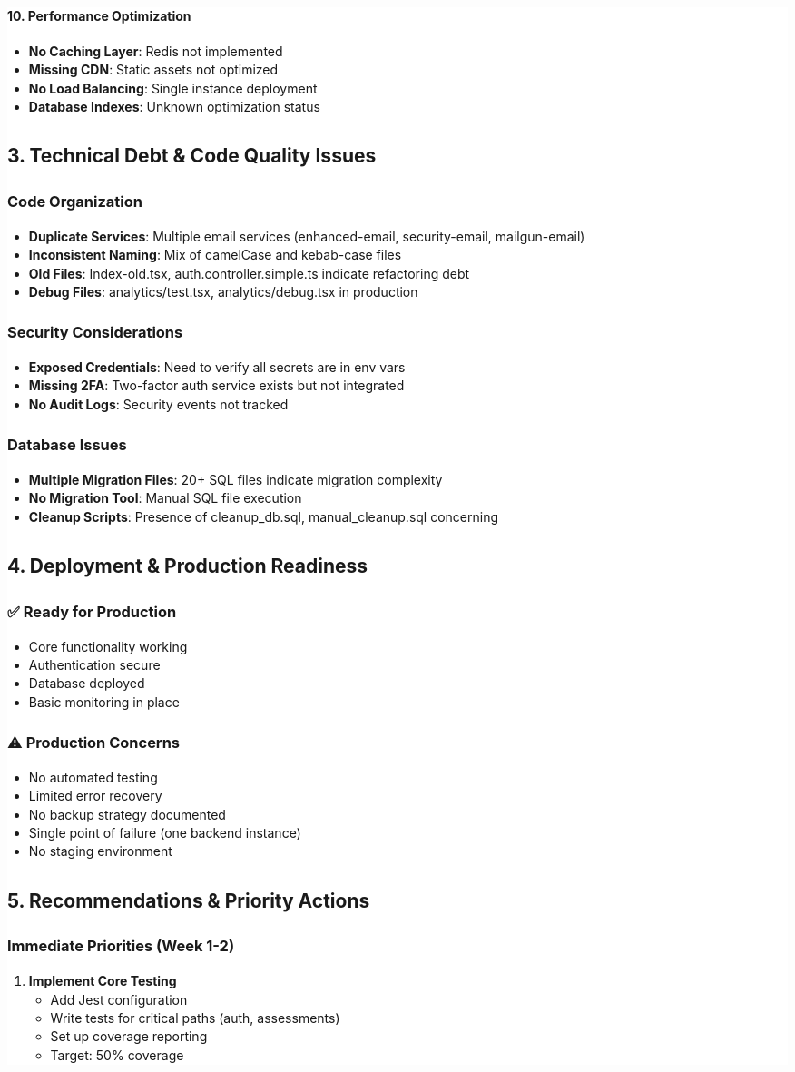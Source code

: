 #### 10. **Performance Optimization**
- **No Caching Layer**: Redis not implemented
- **Missing CDN**: Static assets not optimized
- **No Load Balancing**: Single instance deployment
- **Database Indexes**: Unknown optimization status

## 3. Technical Debt & Code Quality Issues

### Code Organization
- **Duplicate Services**: Multiple email services (enhanced-email, security-email, mailgun-email)
- **Inconsistent Naming**: Mix of camelCase and kebab-case files
- **Old Files**: Index-old.tsx, auth.controller.simple.ts indicate refactoring debt
- **Debug Files**: analytics/test.tsx, analytics/debug.tsx in production

### Security Considerations
- **Exposed Credentials**: Need to verify all secrets are in env vars
- **Missing 2FA**: Two-factor auth service exists but not integrated
- **No Audit Logs**: Security events not tracked

### Database Issues
- **Multiple Migration Files**: 20+ SQL files indicate migration complexity
- **No Migration Tool**: Manual SQL file execution
- **Cleanup Scripts**: Presence of cleanup_db.sql, manual_cleanup.sql concerning

## 4. Deployment & Production Readiness

### ✅ Ready for Production
- Core functionality working
- Authentication secure
- Database deployed
- Basic monitoring in place

### ⚠️ Production Concerns
- No automated testing
- Limited error recovery
- No backup strategy documented
- Single point of failure (one backend instance)
- No staging environment

## 5. Recommendations & Priority Actions

### Immediate Priorities (Week 1-2)
1. **Implement Core Testing**
   - Add Jest configuration
   - Write tests for critical paths (auth, assessments)
   - Set up coverage reporting
   - Target: 50% coverage
